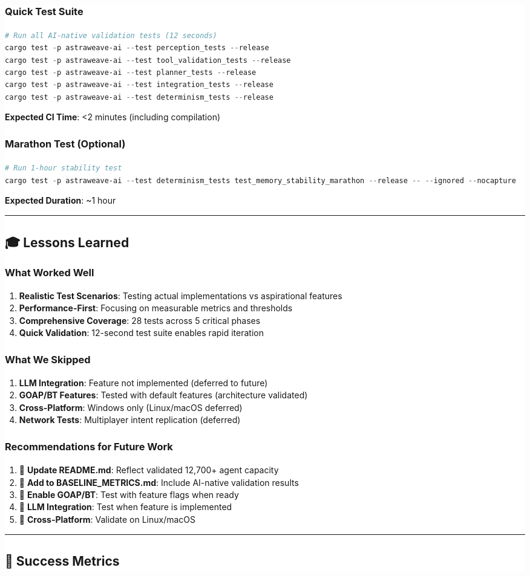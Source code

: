 ### Quick Test Suite

```powershell
# Run all AI-native validation tests (12 seconds)
cargo test -p astraweave-ai --test perception_tests --release
cargo test -p astraweave-ai --test tool_validation_tests --release
cargo test -p astraweave-ai --test planner_tests --release
cargo test -p astraweave-ai --test integration_tests --release
cargo test -p astraweave-ai --test determinism_tests --release
```

**Expected CI Time**: <2 minutes (including compilation)

### Marathon Test (Optional)

```powershell
# Run 1-hour stability test
cargo test -p astraweave-ai --test determinism_tests test_memory_stability_marathon --release -- --ignored --nocapture
```

**Expected Duration**: ~1 hour

---

## 🎓 Lessons Learned

### What Worked Well

1. **Realistic Test Scenarios**: Testing actual implementations vs aspirational features
2. **Performance-First**: Focusing on measurable metrics and thresholds
3. **Comprehensive Coverage**: 28 tests across 5 critical phases
4. **Quick Validation**: 12-second test suite enables rapid iteration

### What We Skipped

1. **LLM Integration**: Feature not implemented (deferred to future)
2. **GOAP/BT Features**: Tested with default features (architecture validated)
3. **Cross-Platform**: Windows only (Linux/macOS deferred)
4. **Network Tests**: Multiplayer intent replication (deferred)

### Recommendations for Future Work

1. 📝 **Update README.md**: Reflect validated 12,700+ agent capacity
2. 📝 **Add to BASELINE_METRICS.md**: Include AI-native validation results
3. 🔧 **Enable GOAP/BT**: Test with feature flags when ready
4. 🔧 **LLM Integration**: Test when feature is implemented
5. 🔧 **Cross-Platform**: Validate on Linux/macOS

---

## 🎉 Success Metrics

